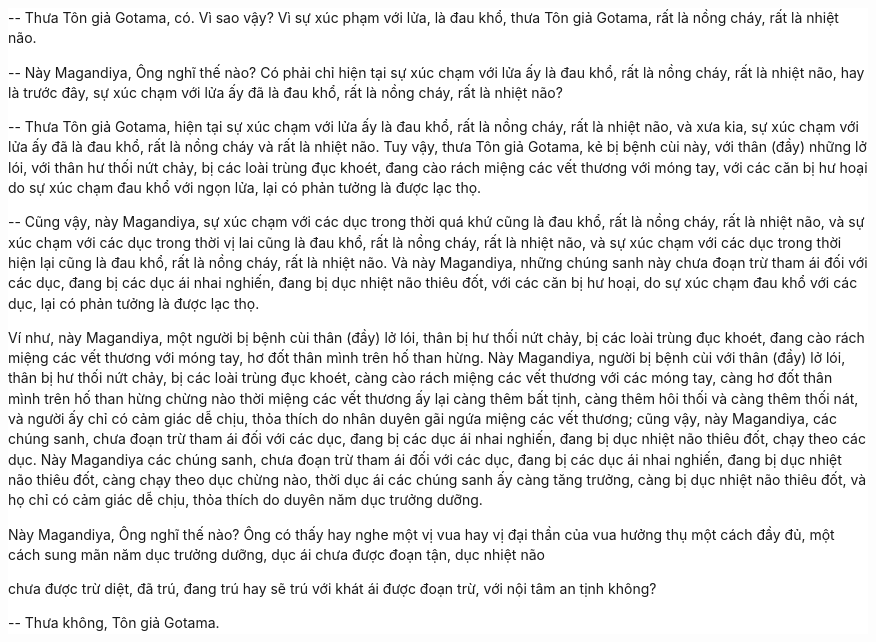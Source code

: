 -- Thưa Tôn giả Gotama, có. Vì sao vậy? Vì sự xúc phạm với lửa, là đau khổ, thưa Tôn giả Gotama, rất
là nồng cháy, rất là nhiệt não.

-- Này Magandiya, Ông nghĩ thế nào? Có phải chỉ hiện tại sự xúc chạm với lửa ấy là đau khổ, rất là
nồng cháy, rất là nhiệt não, hay là trước đây, sự xúc chạm với lửa ấy đã là đau khổ, rất là nồng cháy, rất
là nhiệt não?

-- Thưa Tôn giả Gotama, hiện tại sự xúc chạm với lửa ấy là đau khổ, rất là nồng cháy, rất là nhiệt não,
và xưa kia, sự xúc chạm với lửa ấy đã là đau khổ, rất là nồng cháy và rất là nhiệt não. Tuy vậy, thưa Tôn
giả Gotama, kẻ bị bệnh cùi này, với thân (đầy) những lở lói, với thân hư thối nứt chảy, bị các loài trùng
đục khoét, đang cào rách miệng các vết thương với móng tay, với các căn bị hư hoại do sự xúc chạm đau
khổ với ngọn lửa, lại có phản tưởng là được lạc thọ.

-- Cũng vậy, này Magandiya, sự xúc chạm với các dục trong thời quá khứ cũng là đau khổ, rất là nồng
cháy, rất là nhiệt não, và sự xúc chạm với các dục trong thời vị lai cũng là đau khổ, rất là nồng cháy, rất
là nhiệt não, và sự xúc chạm với các dục trong thời hiện lại cũng là đau khổ, rất là nồng cháy, rất là nhiệt
não. Và này Magandiya, những chúng sanh này chưa đoạn trừ tham ái đối với các dục, đang bị các dục
ái nhai nghiến, đang bị dục nhiệt não thiêu đốt, với các căn bị hư hoại, do sự xúc chạm đau khổ với các
dục, lại có phản tưởng là được lạc thọ.

Ví như, này Magandiya, một người bị bệnh cùi thân (đầy) lở lói, thân bị hư thối nứt chảy, bị các loài
trùng đục khoét, đang cào rách miệng các vết thương với móng tay, hơ đốt thân mình trên hố than hừng.
Này Magandiya, người bị bệnh cùi với thân (đầy) lở lói, thân bị hư thối nứt chảy, bị các loài trùng đục
khoét, càng cào rách miệng các vết thương với các móng tay, càng hơ đốt thân mình trên hố than hừng
chừng nào thời miệng các vết thương ấy lại càng thêm bất tịnh, càng thêm hôi thối và càng thêm thối
nát, và người ấy chỉ có cảm giác dễ chịu, thỏa thích do nhân duyên gãi ngứa miệng các vết thương; cũng
vậy, này Magandiya, các chúng sanh, chưa đoạn trừ tham ái đối với các dục, đang bị các dục ái nhai
nghiến, đang bị dục nhiệt não thiêu đốt, chạy theo các dục. Này Magandiya các chúng sanh, chưa đoạn
trừ tham ái đối với các dục, đang bị các dục ái nhai nghiến, đang bị dục nhiệt não thiêu đốt, càng chạy
theo dục chừng nào, thời dục ái các chúng sanh ấy càng tăng trưởng, càng bị dục nhiệt não thiêu đốt, và
họ chỉ có cảm giác dễ chịu, thỏa thích do duyên năm dục trưởng dưỡng.

Này Magandiya, Ông nghĩ thế nào? Ông có thấy hay nghe một vị vua hay vị đại thần của vua hưởng thụ
một cách đầy đủ, một cách sung mãn năm dục trưởng dưỡng, dục ái chưa được đoạn tận, dục nhiệt não

chưa được trừ diệt, đã trú, đang trú hay sẽ trú với khát ái được đoạn trừ, với nội tâm an tịnh không?

-- Thưa không, Tôn giả Gotama.
